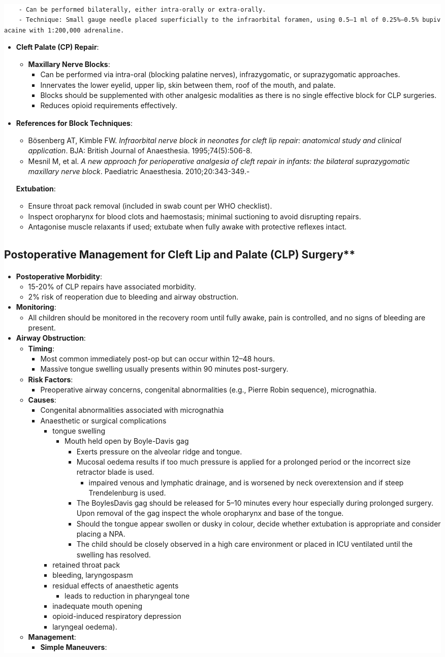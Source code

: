 		- Can be performed bilaterally, either intra-orally or extra-orally.
		- Technique: Small gauge needle placed superficially to the infraorbital foramen, using 0.5–1 ml of 0.25%–0.5% bupivacaine with 1:200,000 adrenaline.
- **Cleft Palate (CP) Repair**:
	- **Maxillary Nerve Blocks**:
		- Can be performed via intra-oral (blocking palatine nerves), infrazygomatic, or suprazygomatic approaches.
		- Innervates the lower eyelid, upper lip, skin between them, roof of the mouth, and palate.
		- Blocks should be supplemented with other analgesic modalities as there is no single effective block for CLP surgeries.
		- Reduces opioid requirements effectively.
- **References for Block Techniques**:
	- Bösenberg AT, Kimble FW. _Infraorbital nerve block in neonates for cleft lip repair: anatomical study and clinical application_. BJA: British Journal of Anaesthesia. 1995;74(5):506-8.
	- Mesnil M, et al. _A new approach for perioperative analgesia of cleft repair in infants: the bilateral suprazygomatic maxillary nerve block_. Paediatric Anaesthesia. 2010;20:343-349.-

	**Extubation**:
	- Ensure throat pack removal (included in swab count per WHO checklist).
	- Inspect oropharynx for blood clots and haemostasis; minimal suctioning to avoid disrupting repairs.
	- Antagonise muscle relaxants if used; extubate when fully awake with protective reflexes intact.
## Postoperative Management for Cleft Lip and Palate (CLP) Surgery**
- **Postoperative Morbidity**:
	- 15-20% of CLP repairs have associated morbidity.
	- 2% risk of reoperation due to bleeding and airway obstruction.
- **Monitoring**:
	- All children should be monitored in the recovery room until fully awake, pain is controlled, and no signs of bleeding are present.
- **Airway Obstruction**:
	- **Timing**:
		- Most common immediately post-op but can occur within 12–48 hours.
		- Massive tongue swelling usually presents within 90 minutes post-surgery.
	- **Risk Factors**:
		- Preoperative airway concerns, congenital abnormalities (e.g., Pierre Robin sequence), micrognathia.
	- **Causes**:
		- Congenital abnormalities associated with micrognathia
		- Anaesthetic or surgical complications
			- tongue swelling
				- Mouth held open by Boyle-Davis gag
					- Exerts pressure on the alveolar ridge and tongue.
					- Mucosal oedema results if too much pressure is applied for a prolonged period or the incorrect size retractor blade is used.
						- impaired venous and lymphatic drainage, and is worsened by neck overextension and if steep Trendelenburg is used.
					- The BoylesDavis gag should be released for 5–10 minutes every hour especially during prolonged surgery. Upon removal of the gag inspect the whole oropharynx and base of the tongue.
					- Should the tongue appear swollen or dusky in colour, decide whether extubation is appropriate and consider placing a NPA.
					- The child should be closely observed in a high care environment or placed in ICU ventilated until the swelling has resolved.
			- retained throat pack
			- bleeding, laryngospasm
			- residual effects of anaesthetic agents
				- leads to reduction in pharyngeal tone
			- inadequate mouth opening
			- opioid-induced respiratory depression
			- laryngeal oedema).
	- **Management**:
		- **Simple Maneuvers**: